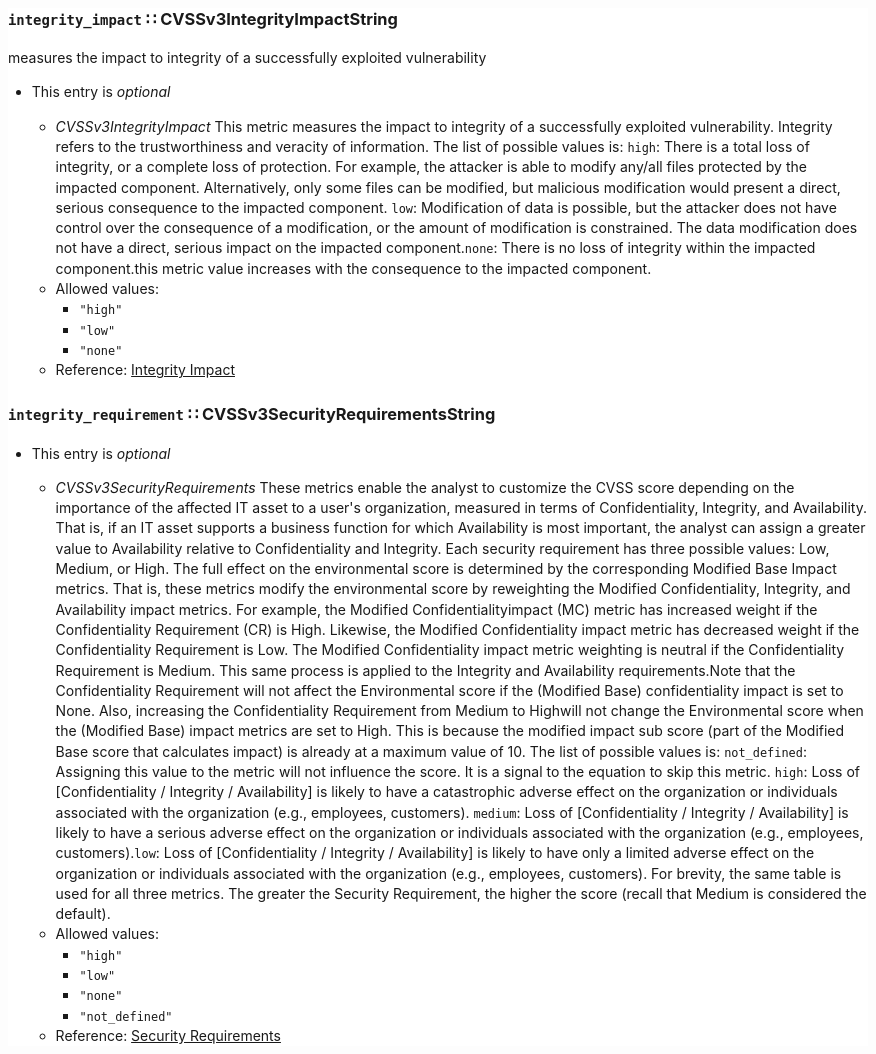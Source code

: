 <a id="integrity_impact-cvssv3integrityimpactstring"></a>
### `integrity_impact` ∷ CVSSv3IntegrityImpactString

measures the impact to integrity of a successfully exploited vulnerability

* This entry is _optional_


  * *CVSSv3IntegrityImpact* This metric measures the impact to integrity of a successfully exploited vulnerability. Integrity refers to the trustworthiness and veracity of information. The list of possible values  is: `high`: There is a total loss of integrity, or a complete loss of protection. For example, the attacker is able to modify any/all files protected by the impacted component. Alternatively, only some files can be modified, but malicious modification would present a direct, serious consequence to the impacted component. `low`: Modification of data is possible, but the attacker does not have control over the consequence of a modification, or the amount of modification is constrained. The data modification does not have a direct, serious impact on the impacted component.`none`: There is no loss of integrity within the impacted component.this metric value increases with the consequence to the impacted component. 
  * Allowed values:
    * `"high"`
    * `"low"`
    * `"none"`
  * Reference: [Integrity Impact](https://www.first.org/cvss/specification-document#2-3-2-Integrity-Impact-I)


<a id="integrity_requirement-cvssv3securityrequirementsstring"></a>
### `integrity_requirement` ∷ CVSSv3SecurityRequirementsString

* This entry is _optional_


  * *CVSSv3SecurityRequirements* These metrics enable the analyst to customize the CVSS score depending on the importance of the affected IT asset to a user's organization, measured in terms of Confidentiality, Integrity, and Availability. That is, if an IT asset supports a business function for which Availability is most important, the analyst can assign a greater value to Availability relative to Confidentiality and Integrity. Each security requirement has three possible values: Low, Medium, or High. The full effect on the environmental score is determined by the corresponding Modified Base Impact metrics. That is, these metrics modify the environmental score by reweighting the Modified Confidentiality, Integrity, and Availability impact metrics. For example, the Modified Confidentialityimpact (MC) metric has increased weight if the Confidentiality Requirement (CR) is High. Likewise, the Modified Confidentiality impact metric has decreased weight if the Confidentiality Requirement is Low. The Modified Confidentiality impact metric weighting is neutral if the Confidentiality Requirement is Medium. This same process is applied to the Integrity and Availability requirements.Note that the Confidentiality Requirement will not affect the Environmental score if the (Modified Base) confidentiality impact is set to None. Also, increasing the Confidentiality Requirement from Medium to Highwill not change the Environmental score when the (Modified Base) impact metrics are set to High. This is because the modified impact sub score (part of the Modified Base score that calculates impact) is already at a maximum value of 10. The list of possible values is: `not_defined`: Assigning this value to the metric will not influence the score. It is a signal to the equation to skip this metric. `high`: Loss of [Confidentiality / Integrity / Availability] is likely to have a catastrophic adverse effect on the organization or individuals associated with the organization (e.g., employees, customers). `medium`: Loss of [Confidentiality / Integrity / Availability] is likely to have a serious adverse effect on the organization or individuals associated with the organization (e.g., employees, customers).`low`: Loss of [Confidentiality / Integrity / Availability] is likely to have only a limited adverse effect on the organization or individuals associated with the organization (e.g., employees, customers). For brevity, the same table is used for all three metrics. The greater the Security Requirement, the higher the score (recall that Medium is considered the default).
  * Allowed values:
    * `"high"`
    * `"low"`
    * `"none"`
    * `"not_defined"`
  * Reference: [Security Requirements](https://www.first.org/cvss/specification-document#4-1-Security-Requirements-CR-IR-AR)
